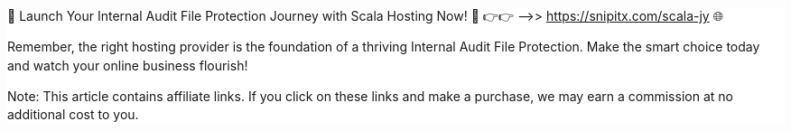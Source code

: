 🚀 Launch Your Internal Audit File Protection Journey with Scala Hosting Now! 🌟
👉👉 -->> https://snipitx.com/scala-jy 🌐

Remember, the right hosting provider is the foundation of a thriving Internal Audit File Protection. Make the smart choice today and watch your online business flourish!

Note: This article contains affiliate links. If you click on these links and make a purchase, we may earn a commission at no additional cost to you.
